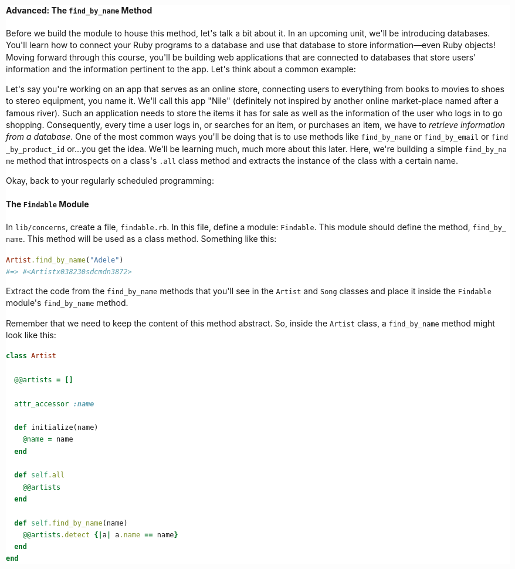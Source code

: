 #### Advanced: The `find_by_name` Method

Before we build the module to house this method, let's talk a bit about it. In
an upcoming unit, we'll be introducing databases. You'll learn how to connect
your Ruby programs to a database and use that database to store
information––even Ruby objects! Moving forward through this course, you'll be
building web applications that are connected to databases that store users'
information and the information pertinent to the app. Let's think about a
common example:

Let's say you're working on an app that serves as an online store, connecting
users to everything from books to movies to shoes to stereo equipment, you name
it. We'll call this app "Nile" (definitely not inspired by another online
market-place named after a famous river). Such an application needs to store
the items it has for sale as well as the information of the user who logs in to
go shopping. Consequently, every time a user logs in, or searches for an item,
or purchases an item, we have to *retrieve information from a database*. One of
the most common ways you'll be doing that is to use methods like `find_by_name`
or `find_by_email` or `find_by_product_id` or...you get the idea. We'll be
learning much, much more about this later. Here, we're building a simple
`find_by_name` method that introspects on a class's `.all` class method and
extracts the instance of the class with a certain name.

Okay, back to your regularly scheduled programming:

#### The `Findable` Module

In `lib/concerns`, create a file, `findable.rb`. In this file, define a module:
`Findable`. This module should define the method, `find_by_name`. This method
will be used as a class method. Something like this:

```ruby
Artist.find_by_name("Adele")
#=> #<Artistx038230sdcmdn3872>
```

Extract the code from the `find_by_name` methods that you'll see in the
`Artist` and `Song` classes and place it inside the `Findable` module's
`find_by_name` method.

Remember that we need to keep the content of this method abstract. So, inside
the `Artist` class, a `find_by_name` method might look like this:

```ruby
class Artist

  @@artists = []

  attr_accessor :name

  def initialize(name)
    @name = name
  end

  def self.all
    @@artists
  end

  def self.find_by_name(name)
    @@artists.detect {|a| a.name == name}
  end
end
```
